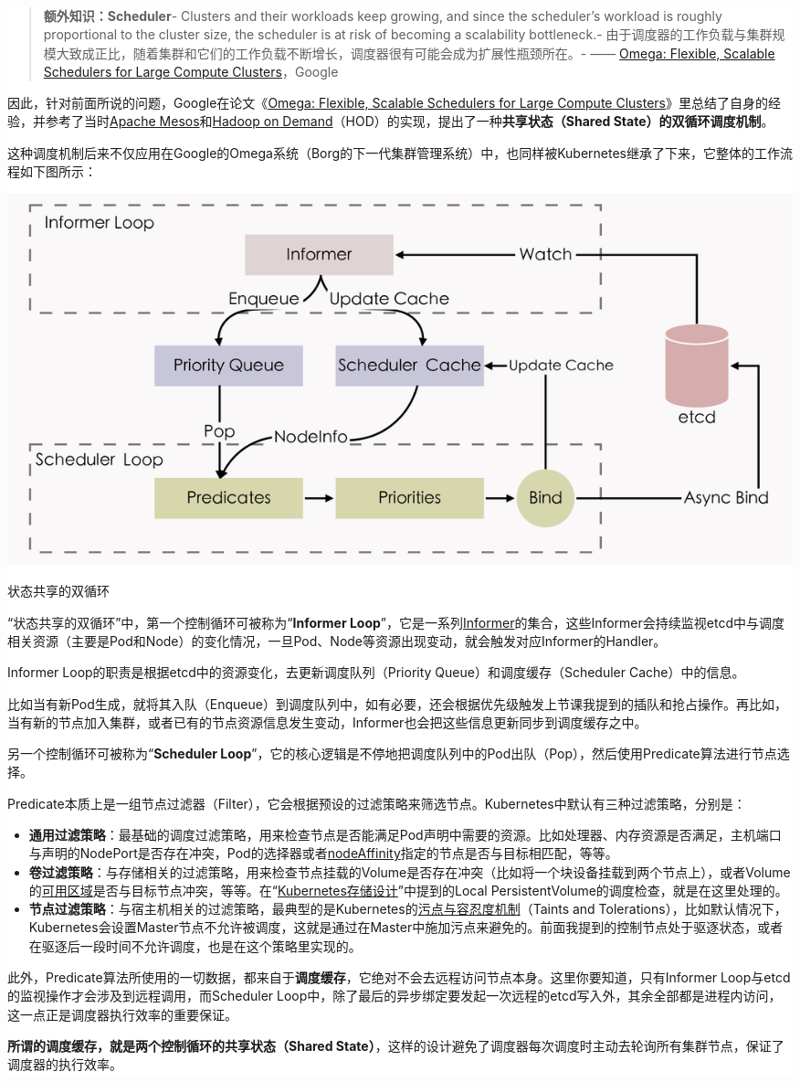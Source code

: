 <blockquote>
<p><strong>额外知识：</strong><strong>Scheduler</strong>-
Clusters and their workloads keep growing, and since the scheduler’s workload is roughly proportional to the cluster size, the scheduler is at risk of becoming a scalability bottleneck.-
由于调度器的工作负载与集群规模大致成正比，随着集群和它们的工作负载不断增长，调度器很有可能会成为扩展性瓶颈所在。-
—— <a href="https://static.googleusercontent.com/media/research.google.com/zh-CN//pubs/archive/41684.pdf" target="_blank">Omega: Flexible, Scalable Schedulers for Large Compute Clusters</a>，Google</p>
</blockquote>
<p>因此，针对前面所说的问题，Google在论文《<a href="https://static.googleusercontent.com/media/research.google.com/zh-CN//pubs/archive/41684.pdf" target="_blank">Omega: Flexible, Scalable Schedulers for Large Compute Clusters</a>》里总结了自身的经验，并参考了当时<a href="https://en.wikipedia.org/wiki/Apache_Mesos" target="_blank">Apache Mesos</a>和<a href="https://hadoop.apache.org/docs/r1.0.4/cn/hod.html" target="_blank">Hadoop on Demand</a>（HOD）的实现，提出了一种<strong>共享状态（Shared State）的双循环调度机制</strong>。</p>
<p>这种调度机制后来不仅应用在Google的Omega系统（Borg的下一代集群管理系统）中，也同样被Kubernetes继承了下来，它整体的工作流程如下图所示：</p>
<p><img alt="" src="assets/2640b9c4055e4a5e9019e6c7d0ae6f12.jpg"/></p>
<p>状态共享的双循环</p>
<p>“状态共享的双循环”中，第一个控制循环可被称为“<strong>Informer Loop</strong>”，它是一系列<a href="https://godoc.org/k8s.io/client-go/informers" target="_blank">Informer</a>的集合，这些Informer会持续监视etcd中与调度相关资源（主要是Pod和Node）的变化情况，一旦Pod、Node等资源出现变动，就会触发对应Informer的Handler。</p>
<p>Informer Loop的职责是根据etcd中的资源变化，去更新调度队列（Priority Queue）和调度缓存（Scheduler Cache）中的信息。</p>
<p>比如当有新Pod生成，就将其入队（Enqueue）到调度队列中，如有必要，还会根据优先级触发上节课我提到的插队和抢占操作。再比如，当有新的节点加入集群，或者已有的节点资源信息发生变动，Informer也会把这些信息更新同步到调度缓存之中。</p>
<p>另一个控制循环可被称为“<strong>Scheduler Loop</strong>”，它的核心逻辑是不停地把调度队列中的Pod出队（Pop），然后使用Predicate算法进行节点选择。</p>
<p>Predicate本质上是一组节点过滤器（Filter），它会根据预设的过滤策略来筛选节点。Kubernetes中默认有三种过滤策略，分别是：</p>
<ul>
<li><strong>通用过滤策略</strong>：最基础的调度过滤策略，用来检查节点是否能满足Pod声明中需要的资源。比如处理器、内存资源是否满足，主机端口与声明的NodePort是否存在冲突，Pod的选择器或者<a href="https://kubernetes.io/docs/concepts/scheduling-eviction/assign-pod-node/#node-affinity" target="_blank">nodeAffinity</a>指定的节点是否与目标相匹配，等等。</li>
<li><strong>卷过滤策略</strong>：与存储相关的过滤策略，用来检查节点挂载的Volume是否存在冲突（比如将一个块设备挂载到两个节点上），或者Volume的<a href="https://icyfenix.cn/distribution/connect/load-balancing.html#%E5%9C%B0%E5%9F%9F%E4%B8%8E%E5%8C%BA%E5%9F%9F" target="_blank">可用区域</a>是否与目标节点冲突，等等。在“<a href="https://time.geekbang.org/column/article/357689" target="_blank">Kubernetes存储设计</a>”中提到的Local PersistentVolume的调度检查，就是在这里处理的。</li>
<li><strong>节点过滤策略</strong>：与宿主机相关的过滤策略，最典型的是Kubernetes的<a href="https://kubernetes.io/docs/concepts/scheduling-eviction/taint-and-toleration/" target="_blank">污点与容忍度机制</a>（Taints and Tolerations），比如默认情况下，Kubernetes会设置Master节点不允许被调度，这就是通过在Master中施加污点来避免的。前面我提到的控制节点处于驱逐状态，或者在驱逐后一段时间不允许调度，也是在这个策略里实现的。</li>
</ul>
<p>此外，Predicate算法所使用的一切数据，都来自于<strong>调度缓存</strong>，它绝对不会去远程访问节点本身。这里你要知道，只有Informer Loop与etcd的监视操作才会涉及到远程调用，而Scheduler Loop中，除了最后的异步绑定要发起一次远程的etcd写入外，其余全部都是进程内访问，这一点正是调度器执行效率的重要保证。</p>
<p><strong>所谓的调度缓存，就是两个控制循环的共享状态（Shared State）</strong>，这样的设计避免了调度器每次调度时主动去轮询所有集群节点，保证了调度器的执行效率。</p>